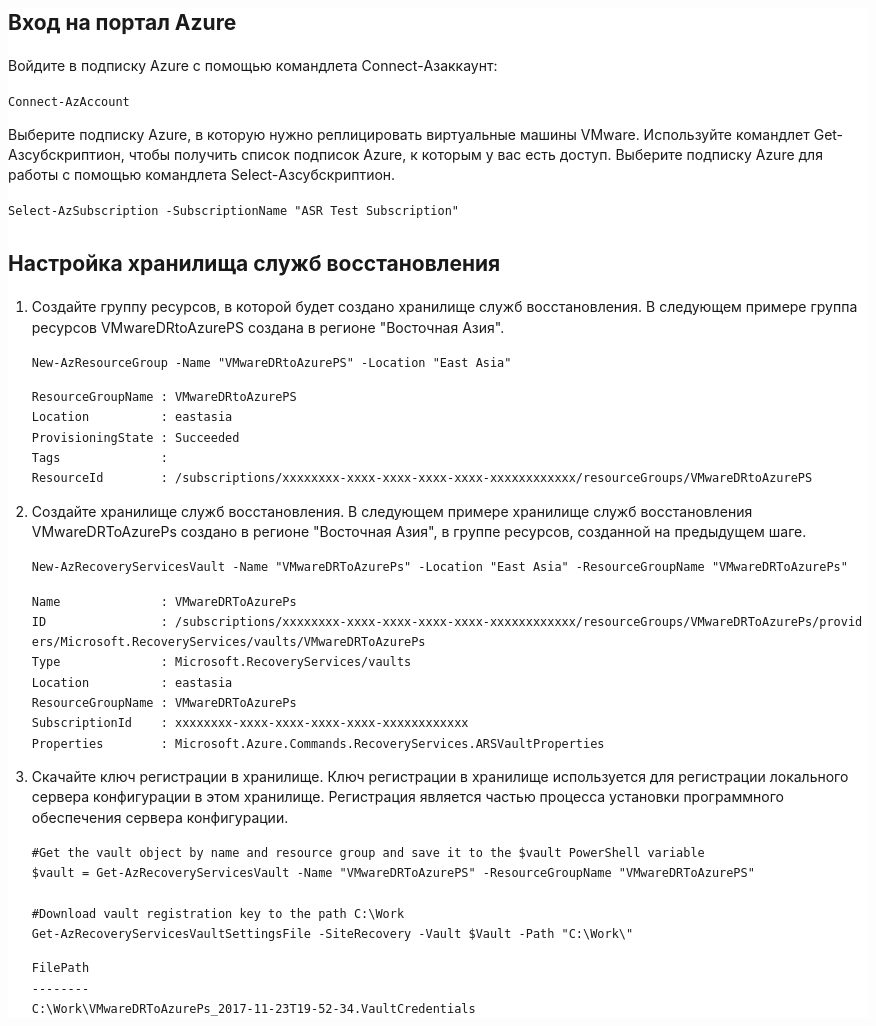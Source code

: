 ## <a name="log-into-azure"></a>Вход на портал Azure

Войдите в подписку Azure с помощью командлета Connect-Азаккаунт:

```azurepowershell
Connect-AzAccount
```
Выберите подписку Azure, в которую нужно реплицировать виртуальные машины VMware. Используйте командлет Get-Азсубскриптион, чтобы получить список подписок Azure, к которым у вас есть доступ. Выберите подписку Azure для работы с помощью командлета Select-Азсубскриптион.

```azurepowershell
Select-AzSubscription -SubscriptionName "ASR Test Subscription"
```
## <a name="set-up-a-recovery-services-vault"></a>Настройка хранилища служб восстановления

1. Создайте группу ресурсов, в которой будет создано хранилище служб восстановления. В следующем примере группа ресурсов VMwareDRtoAzurePS создана в регионе "Восточная Азия".

   ```azurepowershell
   New-AzResourceGroup -Name "VMwareDRtoAzurePS" -Location "East Asia"
   ```
   ```
   ResourceGroupName : VMwareDRtoAzurePS
   Location          : eastasia
   ProvisioningState : Succeeded
   Tags              :
   ResourceId        : /subscriptions/xxxxxxxx-xxxx-xxxx-xxxx-xxxx-xxxxxxxxxxxx/resourceGroups/VMwareDRtoAzurePS
   ```

2. Создайте хранилище служб восстановления. В следующем примере хранилище служб восстановления VMwareDRToAzurePs создано в регионе "Восточная Азия", в группе ресурсов, созданной на предыдущем шаге.

   ```azurepowershell
   New-AzRecoveryServicesVault -Name "VMwareDRToAzurePs" -Location "East Asia" -ResourceGroupName "VMwareDRToAzurePs"
   ```
   ```
   Name              : VMwareDRToAzurePs
   ID                : /subscriptions/xxxxxxxx-xxxx-xxxx-xxxx-xxxx-xxxxxxxxxxxx/resourceGroups/VMwareDRToAzurePs/providers/Microsoft.RecoveryServices/vaults/VMwareDRToAzurePs
   Type              : Microsoft.RecoveryServices/vaults
   Location          : eastasia
   ResourceGroupName : VMwareDRToAzurePs
   SubscriptionId    : xxxxxxxx-xxxx-xxxx-xxxx-xxxx-xxxxxxxxxxxx
   Properties        : Microsoft.Azure.Commands.RecoveryServices.ARSVaultProperties
   ```

3. Скачайте ключ регистрации в хранилище. Ключ регистрации в хранилище используется для регистрации локального сервера конфигурации в этом хранилище. Регистрация является частью процесса установки программного обеспечения сервера конфигурации.

   ```azurepowershell
   #Get the vault object by name and resource group and save it to the $vault PowerShell variable 
   $vault = Get-AzRecoveryServicesVault -Name "VMwareDRToAzurePS" -ResourceGroupName "VMwareDRToAzurePS"

   #Download vault registration key to the path C:\Work
   Get-AzRecoveryServicesVaultSettingsFile -SiteRecovery -Vault $Vault -Path "C:\Work\"
   ```
   ```
   FilePath
   --------
   C:\Work\VMwareDRToAzurePs_2017-11-23T19-52-34.VaultCredentials
   ```
